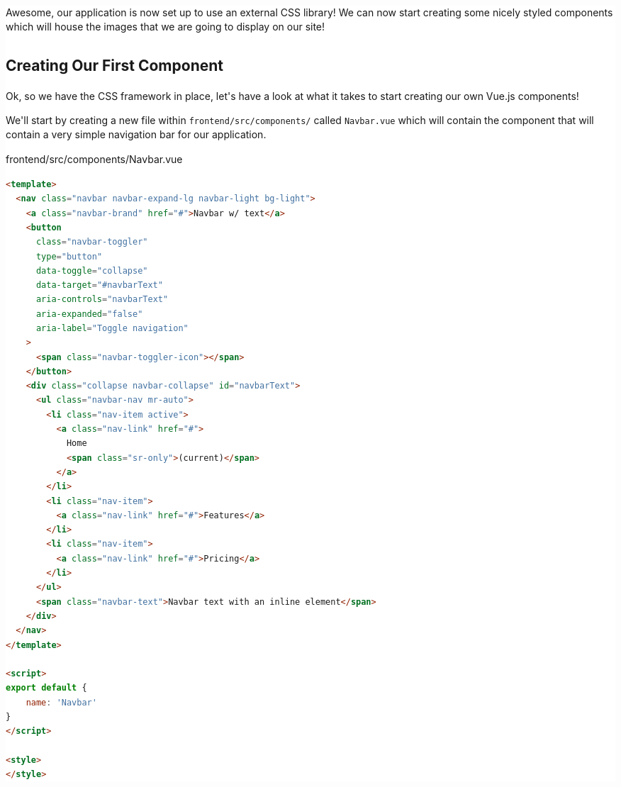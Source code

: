 ```html

```

Awesome, our application is now set up to use an external CSS library! We can now start creating some nicely styled components which will house the images that we are going to display on our site!

## Creating Our First Component

Ok, so we have the CSS framework in place, let's have a look at what it takes to start creating our own Vue.js components!

We'll start by creating a new file within `frontend/src/components/` called `Navbar.vue` which will contain the component that will contain a very simple navigation bar for our application. 

<div class="filename"> frontend/src/components/Navbar.vue </div>

```html
<template>
  <nav class="navbar navbar-expand-lg navbar-light bg-light">
    <a class="navbar-brand" href="#">Navbar w/ text</a>
    <button
      class="navbar-toggler"
      type="button"
      data-toggle="collapse"
      data-target="#navbarText"
      aria-controls="navbarText"
      aria-expanded="false"
      aria-label="Toggle navigation"
    >
      <span class="navbar-toggler-icon"></span>
    </button>
    <div class="collapse navbar-collapse" id="navbarText">
      <ul class="navbar-nav mr-auto">
        <li class="nav-item active">
          <a class="nav-link" href="#">
            Home
            <span class="sr-only">(current)</span>
          </a>
        </li>
        <li class="nav-item">
          <a class="nav-link" href="#">Features</a>
        </li>
        <li class="nav-item">
          <a class="nav-link" href="#">Pricing</a>
        </li>
      </ul>
      <span class="navbar-text">Navbar text with an inline element</span>
    </div>
  </nav>
</template>

<script>
export default {
    name: 'Navbar'
}
</script>

<style>
</style>
```
